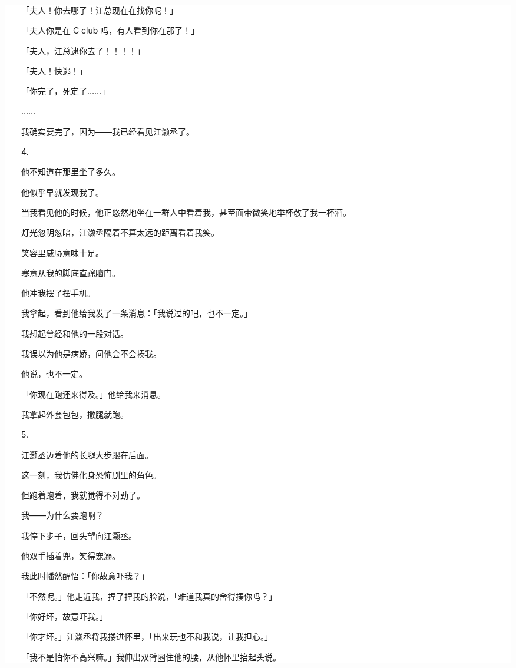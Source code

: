 &emsp;&emsp;「夫人！你去哪了！江总现在在找你呢！」  
  
&emsp;&emsp;「夫人你是在 C club 吗，有人看到你在那了！」  
  
&emsp;&emsp;「夫人，江总逮你去了！！！！」  
  
&emsp;&emsp;「夫人！快逃！」  
  
&emsp;&emsp;「你完了，死定了……」  
  
&emsp;&emsp;……  
  
&emsp;&emsp;我确实要完了，因为——我已经看见江灏丞了。  
  
&emsp;&emsp;4.  
  
&emsp;&emsp;他不知道在那里坐了多久。  
  
&emsp;&emsp;他似乎早就发现我了。  
  
&emsp;&emsp;当我看见他的时候，他正悠然地坐在一群人中看着我，甚至面带微笑地举杯敬了我一杯酒。  
  
&emsp;&emsp;灯光忽明忽暗，江灏丞隔着不算太远的距离看着我笑。  
  
&emsp;&emsp;笑容里威胁意味十足。  
  
&emsp;&emsp;寒意从我的脚底直蹿脑门。  
  
&emsp;&emsp;他冲我摆了摆手机。  
  
&emsp;&emsp;我拿起，看到他给我发了一条消息：「我说过的吧，也不一定。」  
  
&emsp;&emsp;我想起曾经和他的一段对话。  
  
&emsp;&emsp;我误以为他是病娇，问他会不会揍我。  
  
&emsp;&emsp;他说，也不一定。  
  
&emsp;&emsp;「你现在跑还来得及。」他给我来消息。  
  
&emsp;&emsp;我拿起外套包包，撒腿就跑。  
  
&emsp;&emsp;5.  
  
&emsp;&emsp;江灏丞迈着他的长腿大步跟在后面。  
  
&emsp;&emsp;这一刻，我仿佛化身恐怖剧里的角色。  
  
&emsp;&emsp;但跑着跑着，我就觉得不对劲了。  
  
&emsp;&emsp;我——为什么要跑啊？  
  
&emsp;&emsp;我停下步子，回头望向江灏丞。  
  
&emsp;&emsp;他双手插着兜，笑得宠溺。  
  
&emsp;&emsp;我此时幡然醒悟：「你故意吓我？」  
  
&emsp;&emsp;「不然呢。」他走近我，捏了捏我的脸说，「难道我真的舍得揍你吗？」  
  
&emsp;&emsp;「你好坏，故意吓我。」  
  
&emsp;&emsp;「你才坏。」江灏丞将我搂进怀里，「出来玩也不和我说，让我担心。」  
  
&emsp;&emsp;「我不是怕你不高兴嘛。」我伸出双臂圈住他的腰，从他怀里抬起头说。  
  